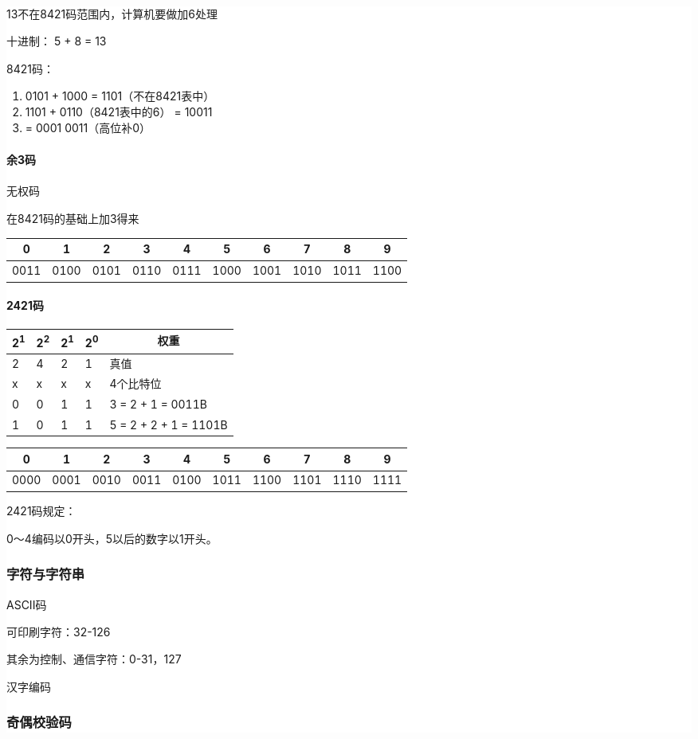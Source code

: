 13不在8421码范围内，计算机要做加6处理

十进制：     5      +        8      =    13

8421码：

1. 0101   +     1000   =    1101（不在8421表中）
2. 1101   +     0110（8421表中的6）   =    10011 
3. =   0001 0011（高位补0）



#### 余3码

无权码

在8421码的基础上加3得来

| 0    | 1    | 2    | 3    | 4    | 5    | 6    | 7    | 8    | 9    |
| ---- | ---- | ---- | ---- | ---- | ---- | ---- | ---- | ---- | ---- |
| 0011 | 0100 | 0101 | 0110 | 0111 | 1000 | 1001 | 1010 | 1011 | 1100 |



#### 2421码

| 2<sup>1</sup> | 2<sup>2</sup> | 2<sup>1</sup> | 2<sup>0</sup> | 权重                  |
| ------------- | ------------- | ------------- | ------------- | --------------------- |
| 2             | 4             | 2             | 1             | 真值                  |
| x             | x             | x             | x             | 4个比特位             |
| 0             | 0             | 1             | 1             | 3 = 2 + 1 = 0011B     |
| 1             | 0             | 1             | 1             | 5 = 2 + 2 + 1 = 1101B |

| 0    | 1    | 2    | 3    | 4    | 5    | 6    | 7    | 8    | 9    |
| ---- | ---- | ---- | ---- | ---- | ---- | ---- | ---- | ---- | ---- |
| 0000 | 0001 | 0010 | 0011 | 0100 | 1011 | 1100 | 1101 | 1110 | 1111 |

2421码规定：

0～4编码以0开头，5以后的数字以1开头。



### 字符与字符串

ASCII码

可印刷字符：32-126

其余为控制、通信字符：0-31，127

汉字编码



### 奇偶校验码
